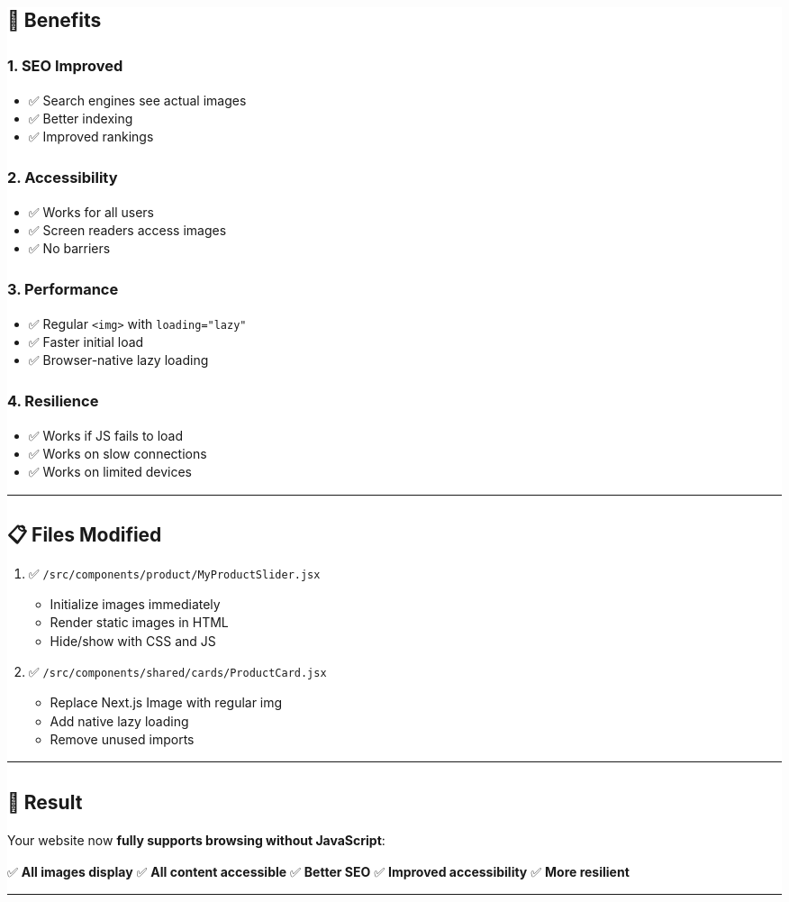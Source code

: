 
## 🎨 Benefits

### 1. **SEO Improved**
- ✅ Search engines see actual images
- ✅ Better indexing
- ✅ Improved rankings

### 2. **Accessibility**
- ✅ Works for all users
- ✅ Screen readers access images
- ✅ No barriers

### 3. **Performance**
- ✅ Regular `<img>` with `loading="lazy"`
- ✅ Faster initial load
- ✅ Browser-native lazy loading

### 4. **Resilience**
- ✅ Works if JS fails to load
- ✅ Works on slow connections
- ✅ Works on limited devices

---

## 📋 Files Modified

1. ✅ `/src/components/product/MyProductSlider.jsx`
   - Initialize images immediately
   - Render static images in HTML
   - Hide/show with CSS and JS

2. ✅ `/src/components/shared/cards/ProductCard.jsx`
   - Replace Next.js Image with regular img
   - Add native lazy loading
   - Remove unused imports

---

## 🚀 Result

Your website now **fully supports browsing without JavaScript**:

✅ **All images display**
✅ **All content accessible**
✅ **Better SEO**
✅ **Improved accessibility**
✅ **More resilient**

---
